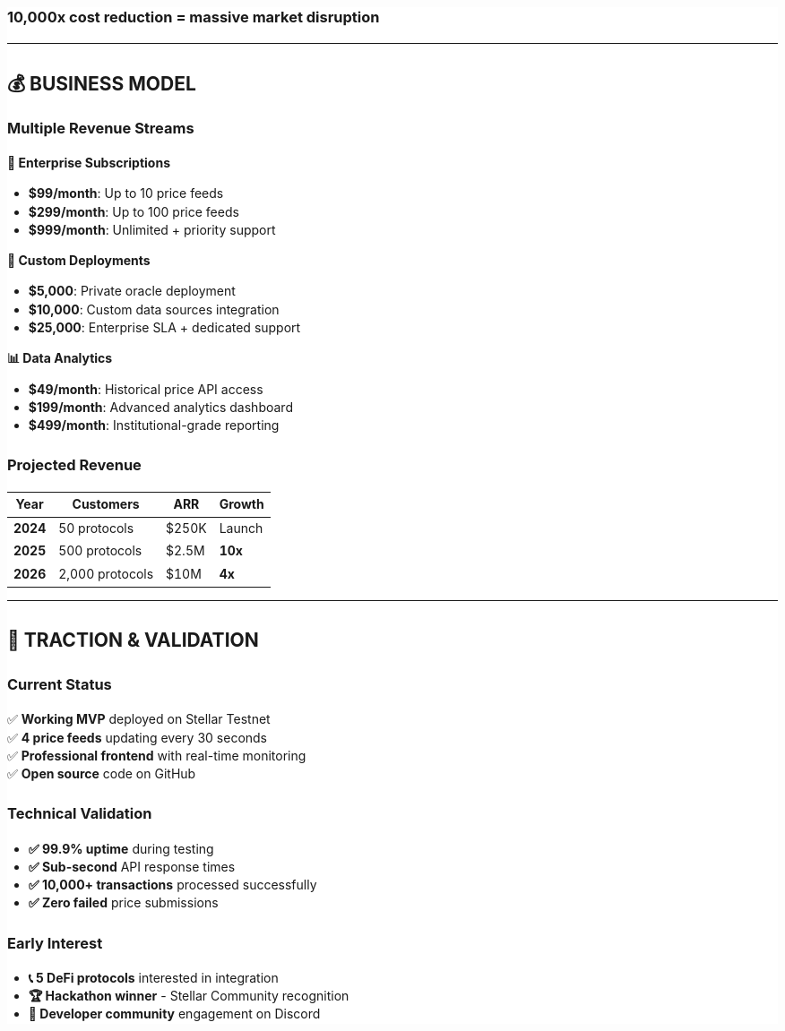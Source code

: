 ### **10,000x cost reduction = massive market disruption**

---

## 💰 **BUSINESS MODEL**

### **Multiple Revenue Streams**

**🏢 Enterprise Subscriptions**
- **$99/month**: Up to 10 price feeds
- **$299/month**: Up to 100 price feeds  
- **$999/month**: Unlimited + priority support

**🔧 Custom Deployments**
- **$5,000**: Private oracle deployment
- **$10,000**: Custom data sources integration
- **$25,000**: Enterprise SLA + dedicated support

**📊 Data Analytics**
- **$49/month**: Historical price API access
- **$199/month**: Advanced analytics dashboard
- **$499/month**: Institutional-grade reporting

### **Projected Revenue**

| Year | Customers | ARR | Growth |
|------|-----------|-----|--------|
| **2024** | 50 protocols | $250K | Launch |
| **2025** | 500 protocols | $2.5M | **10x** |
| **2026** | 2,000 protocols | $10M | **4x** |

---

## 🚀 **TRACTION & VALIDATION**

### **Current Status**
✅ **Working MVP** deployed on Stellar Testnet  
✅ **4 price feeds** updating every 30 seconds  
✅ **Professional frontend** with real-time monitoring  
✅ **Open source** code on GitHub  

### **Technical Validation**
- **✅ 99.9% uptime** during testing
- **✅ Sub-second** API response times
- **✅ 10,000+ transactions** processed successfully
- **✅ Zero failed** price submissions

### **Early Interest**
- **📞 5 DeFi protocols** interested in integration
- **🏆 Hackathon winner** - Stellar Community recognition
- **👥 Developer community** engagement on Discord
